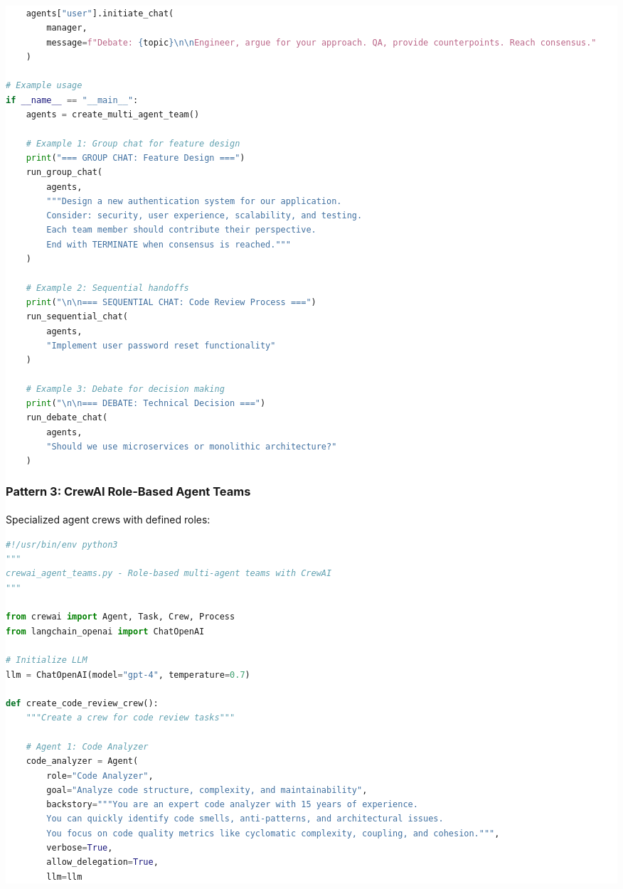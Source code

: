 ```python
    agents["user"].initiate_chat(
        manager,
        message=f"Debate: {topic}\n\nEngineer, argue for your approach. QA, provide counterpoints. Reach consensus."
    )

# Example usage
if __name__ == "__main__":
    agents = create_multi_agent_team()

    # Example 1: Group chat for feature design
    print("=== GROUP CHAT: Feature Design ===")
    run_group_chat(
        agents,
        """Design a new authentication system for our application.
        Consider: security, user experience, scalability, and testing.
        Each team member should contribute their perspective.
        End with TERMINATE when consensus is reached."""
    )

    # Example 2: Sequential handoffs
    print("\n\n=== SEQUENTIAL CHAT: Code Review Process ===")
    run_sequential_chat(
        agents,
        "Implement user password reset functionality"
    )

    # Example 3: Debate for decision making
    print("\n\n=== DEBATE: Technical Decision ===")
    run_debate_chat(
        agents,
        "Should we use microservices or monolithic architecture?"
    )
```

### Pattern 3: CrewAI Role-Based Agent Teams

Specialized agent crews with defined roles:

```python
#!/usr/bin/env python3
"""
crewai_agent_teams.py - Role-based multi-agent teams with CrewAI
"""

from crewai import Agent, Task, Crew, Process
from langchain_openai import ChatOpenAI

# Initialize LLM
llm = ChatOpenAI(model="gpt-4", temperature=0.7)

def create_code_review_crew():
    """Create a crew for code review tasks"""

    # Agent 1: Code Analyzer
    code_analyzer = Agent(
        role="Code Analyzer",
        goal="Analyze code structure, complexity, and maintainability",
        backstory="""You are an expert code analyzer with 15 years of experience.
        You can quickly identify code smells, anti-patterns, and architectural issues.
        You focus on code quality metrics like cyclomatic complexity, coupling, and cohesion.""",
        verbose=True,
        allow_delegation=True,
        llm=llm
```